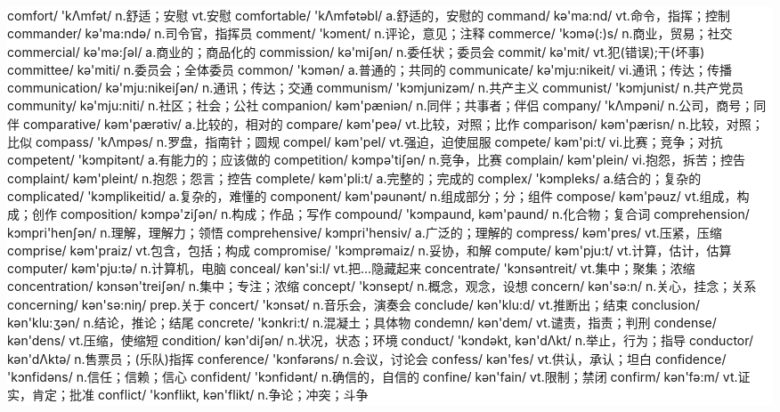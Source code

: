comfort/ 'kΛmfət/ n.舒适；安慰 vt.安慰
comfortable/ 'kΛmfətəbl/ a.舒适的，安慰的
command/ kə'ma:nd/ vt.命令，指挥；控制
commander/ kə'ma:ndə/ n.司令官，指挥员
comment/ 'kɔment/ n.评论，意见；注释
commerce/ 'kɔmə(:)s/ n.商业，贸易；社交
commercial/ kə'mə:ʃəl/ a.商业的；商品化的
commission/ kə'miʃən/ n.委任状；委员会
commit/ kə'mit/ vt.犯(错误);干(坏事)
committee/ kə'miti/ n.委员会；全体委员
common/ 'kɔmən/ a.普通的；共同的
communicate/ kə'mju:nikeit/ vi.通讯；传达；传播
communication/ kə'mju:nikeiʃən/ n.通讯；传达；交通
communism/ 'kɔmjunizəm/ n.共产主义
communist/ 'kɔmjunist/ n.共产党员
community/ kə'mju:niti/ n.社区；社会；公社
companion/ kəm'pæniən/ n.同伴；共事者；伴侣
company/ 'kΛmpəni/ n.公司，商号；同伴
comparative/ kəm'pærətiv/ a.比较的，相对的
compare/ kəm'peə/ vt.比较，对照；比作
comparison/ kəm'pærisn/ n.比较，对照；比似
compass/ 'kΛmpəs/ n.罗盘，指南针；圆规
compel/ kəm'pel/ vt.强迫，迫使屈服
compete/ kəm'pi:t/ vi.比赛；竞争；对抗
competent/ 'kɔmpitənt/ a.有能力的；应该做的
competition/ kɔmpə'tiʃən/ n.竞争，比赛
complain/ kəm'plein/ vi.抱怨，拆苦；控告
complaint/ kəm'pleint/ n.抱怨；怨言；控告
complete/ kəm'pli:t/ a.完整的；完成的
complex/ 'kɔmpleks/ a.结合的；复杂的
complicated/ 'kɔmplikeitid/ a.复杂的，难懂的
component/ kəm'pəunənt/ n.组成部分；分；组件
compose/ kəm'pəuz/ vt.组成，构成；创作
composition/ kɔmpə'ziʃən/ n.构成；作品；写作
compound/ 'kɔmpaund, kəm'paund/ n.化合物；复合词
comprehension/ kɔmpri'henʃən/ n.理解，理解力；领悟
comprehensive/ kɔmpri'hensiv/ a.广泛的；理解的
compress/ kəm'pres/ vt.压紧，压缩
comprise/ kəm'praiz/ vt.包含，包括；构成
compromise/ 'kɔmprəmaiz/ n.妥协，和解
compute/ kəm'pju:t/ vt.计算，估计，估算
computer/ kəm'pju:tə/ n.计算机，电脑
conceal/ kən'si:l/ vt.把...隐藏起来
concentrate/ 'kɔnsəntreit/ vt.集中；聚集；浓缩
concentration/ kɔnsən'treiʃən/ n.集中；专注；浓缩
concept/ 'kɔnsept/ n.概念，观念，设想
concern/ kən'sə:n/ n.关心，挂念；关系
concerning/ kən'sə:niŋ/ prep.关于
concert/ 'kɔnsət/ n.音乐会，演奏会
conclude/ kən'klu:d/ vt.推断出；结束
conclusion/ kən'klu:ʒən/ n.结论，推论；结尾
concrete/ 'kɔnkri:t/ n.混凝土；具体物
condemn/ kən'dem/ vt.谴责，指责；判刑
condense/ kən'dens/ vt.压缩，使缩短
condition/ kən'diʃən/ n.状况，状态；环境
conduct/ 'kɔndəkt, kən'dΛkt/ n.举止，行为；指导
conductor/ kən'dΛktə/ n.售票员；(乐队)指挥
conference/ 'kɔnfərəns/ n.会议，讨论会
confess/ kən'fes/ vt.供认，承认；坦白
confidence/ 'kɔnfidəns/ n.信任；信赖；信心
confident/ 'kɔnfidənt/ n.确信的，自信的
confine/ kən'fain/ vt.限制；禁闭
confirm/ kən'fə:m/ vt.证实，肯定；批准
conflict/ 'kɔnflikt, kən'flikt/ n.争论；冲突；斗争